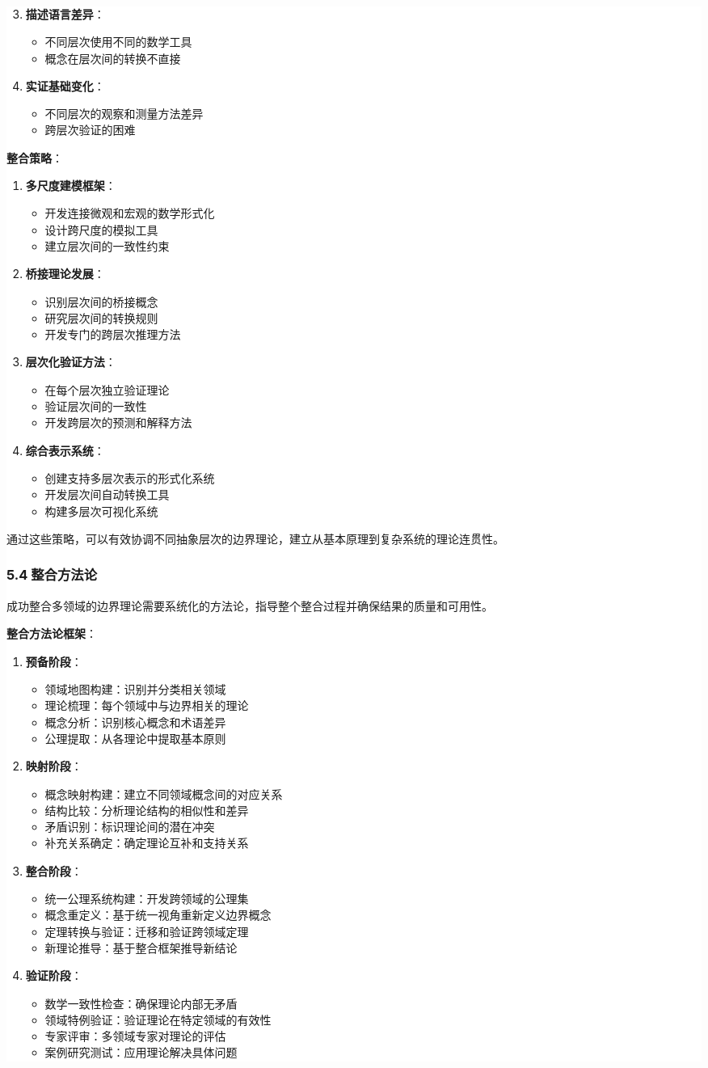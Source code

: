 3. **描述语言差异**：
   - 不同层次使用不同的数学工具
   - 概念在层次间的转换不直接

4. **实证基础变化**：
   - 不同层次的观察和测量方法差异
   - 跨层次验证的困难

**整合策略**：

1. **多尺度建模框架**：
   - 开发连接微观和宏观的数学形式化
   - 设计跨尺度的模拟工具
   - 建立层次间的一致性约束

2. **桥接理论发展**：
   - 识别层次间的桥接概念
   - 研究层次间的转换规则
   - 开发专门的跨层次推理方法

3. **层次化验证方法**：
   - 在每个层次独立验证理论
   - 验证层次间的一致性
   - 开发跨层次的预测和解释方法

4. **综合表示系统**：
   - 创建支持多层次表示的形式化系统
   - 开发层次间自动转换工具
   - 构建多层次可视化系统

通过这些策略，可以有效协调不同抽象层次的边界理论，建立从基本原理到复杂系统的理论连贯性。

### 5.4 整合方法论

成功整合多领域的边界理论需要系统化的方法论，指导整个整合过程并确保结果的质量和可用性。

**整合方法论框架**：

1. **预备阶段**：
   - 领域地图构建：识别并分类相关领域
   - 理论梳理：每个领域中与边界相关的理论
   - 概念分析：识别核心概念和术语差异
   - 公理提取：从各理论中提取基本原则

2. **映射阶段**：
   - 概念映射构建：建立不同领域概念间的对应关系
   - 结构比较：分析理论结构的相似性和差异
   - 矛盾识别：标识理论间的潜在冲突
   - 补充关系确定：确定理论互补和支持关系

3. **整合阶段**：
   - 统一公理系统构建：开发跨领域的公理集
   - 概念重定义：基于统一视角重新定义边界概念
   - 定理转换与验证：迁移和验证跨领域定理
   - 新理论推导：基于整合框架推导新结论

4. **验证阶段**：
   - 数学一致性检查：确保理论内部无矛盾
   - 领域特例验证：验证理论在特定领域的有效性
   - 专家评审：多领域专家对理论的评估
   - 案例研究测试：应用理论解决具体问题
